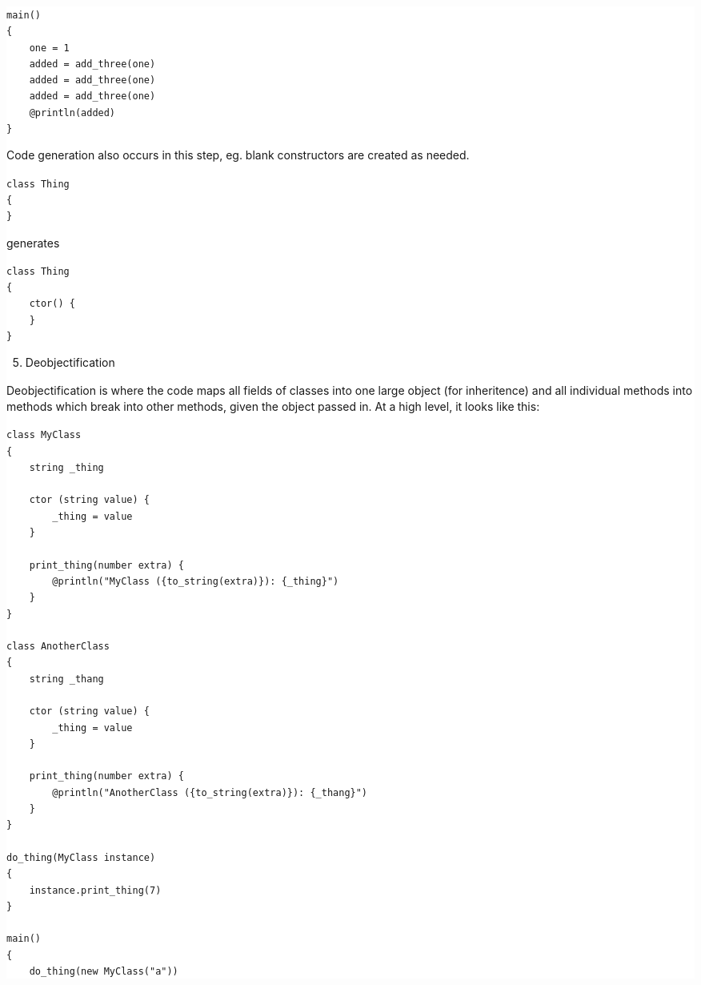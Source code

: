 ```
main()
{
	one = 1
	added = add_three(one)
	added = add_three(one)
	added = add_three(one)
	@println(added)
}
```

Code generation also occurs in this step, eg. blank constructors are created as needed.

```
class Thing
{
}
```
generates
```
class Thing
{
	ctor() {
	}
}
```

5. Deobjectification

Deobjectification is where the code maps all fields of classes into one large object (for inheritence) and all individual methods into methods which break into other methods, given the object passed in. At a high level, it looks like this:
```
class MyClass
{
    string _thing
    
    ctor (string value) {
        _thing = value
    }
    
    print_thing(number extra) {
        @println("MyClass ({to_string(extra)}): {_thing}")
    }
}

class AnotherClass
{
    string _thang
    
    ctor (string value) {
        _thing = value
    }
    
    print_thing(number extra) {
        @println("AnotherClass ({to_string(extra)}): {_thang}")
    }
}

do_thing(MyClass instance)
{
    instance.print_thing(7)
}

main()
{
    do_thing(new MyClass("a"))
```